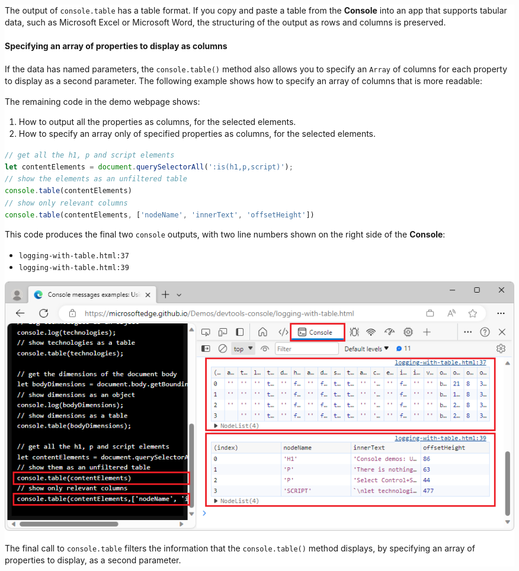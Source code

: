 The output of `console.table` has a table format.  If you copy and paste a table from the **Console** into an app that supports tabular data, such as Microsoft Excel or Microsoft Word, the structuring of the output as rows and columns is preserved.



#### Specifying an array of properties to display as columns

If the data has named parameters, the `console.table()` method also allows you to specify an `Array` of columns for each property to display as a second parameter.  The following example shows how to specify an array of columns that is more readable:

The remaining code in the demo webpage shows:
1. How to output all the properties as columns, for the selected elements.
1. How to specify an array only of specified properties as columns, for the selected elements.

```javascript
// get all the h1, p and script elements
let contentElements = document.querySelectorAll(':is(h1,p,script)');
// show the elements as an unfiltered table
console.table(contentElements)
// show only relevant columns
console.table(contentElements, ['nodeName', 'innerText', 'offsetHeight'])
```

This code produces the final two `console` outputs, with two line numbers shown on the right side of the **Console**:
* `logging-with-table.html:37`
* `logging-with-table.html:39`

![Filtering information that 'console.table' displays, and providing an array of properties to display, as a second parameter](./console-log-images/console-log-table-filtered.png)

The final call to `console.table` filters the information that the `console.table()` method displays, by specifying an array of properties to display, as a second parameter.
